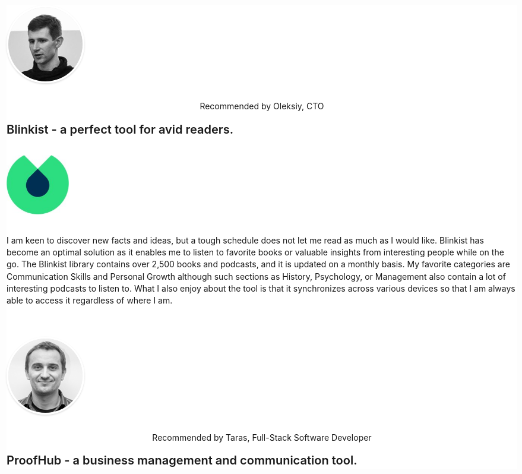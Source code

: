 <div style="margin-top: 50px">
  <img src="/static/posts/applications-business-tools-of-the-year/oleksiy.png" alt="Oleksiy, CTO" style="width: 125px; border-radius: 50%; border: 3px solid #fff; box-shadow: inset 0 1.5px 3px 0 rgba(0,0,0,.15), 0 1.5px 3px 0 rgba(0,0,0,.15); margin-bottom: 10px"/>
  <p style="text-align: center;">Recommended by Oleksiy, CTO</p>
  <h2 style="font-size: 20px; font-weight: 600; margin: 13px 0;"><a style="text-decoration: none; color: inherit;" href="https://www.blinkist.com/" target="_blank" rel="noopener noreferrer nofollow">Blinkist</a> - a perfect tool for avid readers.</h2>
  <img style="max-width: 250px; max-height: 100px; margin: 15px auto;" src="/static/posts/applications-business-tools-of-the-year/blinkist.png" alt="Blinkist"/>
</div>

I am keen to discover new facts and ideas, but a tough schedule does not let me read as much as I would like. Blinkist has become an optimal solution as it enables me to listen to favorite books or valuable insights from interesting people while on the go. The Blinkist library contains over 2,500 books and podcasts, and it is updated on a monthly basis. My favorite categories are Communication Skills and Personal Growth although such sections as History, Psychology, or Management also contain a lot of interesting podcasts to listen to. What I also enjoy about the tool is that it synchronizes across various devices so that I am always able to access it regardless of where I am.

<div style="margin-top: 50px">
  <img src="/static/posts/applications-business-tools-of-the-year/taras.png" alt="Taras, Full-Stack Software Developer" style="width: 125px; border-radius: 50%; border: 3px solid #fff; box-shadow: inset 0 1.5px 3px 0 rgba(0,0,0,.15), 0 1.5px 3px 0 rgba(0,0,0,.15); margin-bottom: 10px"/>
  <p style="text-align: center;">Recommended by Taras, Full-Stack Software Developer</p>
  <h2 style="font-size: 20px; font-weight: 600; margin: 13px 0;"><a style="text-decoration: none; color: inherit;" href="https://www.proofhub.com/?utm_source=ProofHub.com%2Farticles&utm_medium=Refrerral&utm_campaign=Collaboration%20tool&utm_term=Content&utm_content=11%20best%20online%20collaboration%20tools%20of%202017%20for%20business" target="_blank" rel="noopener noreferrer nofollow">ProofHub</a> - a business management and communication tool.</h2>